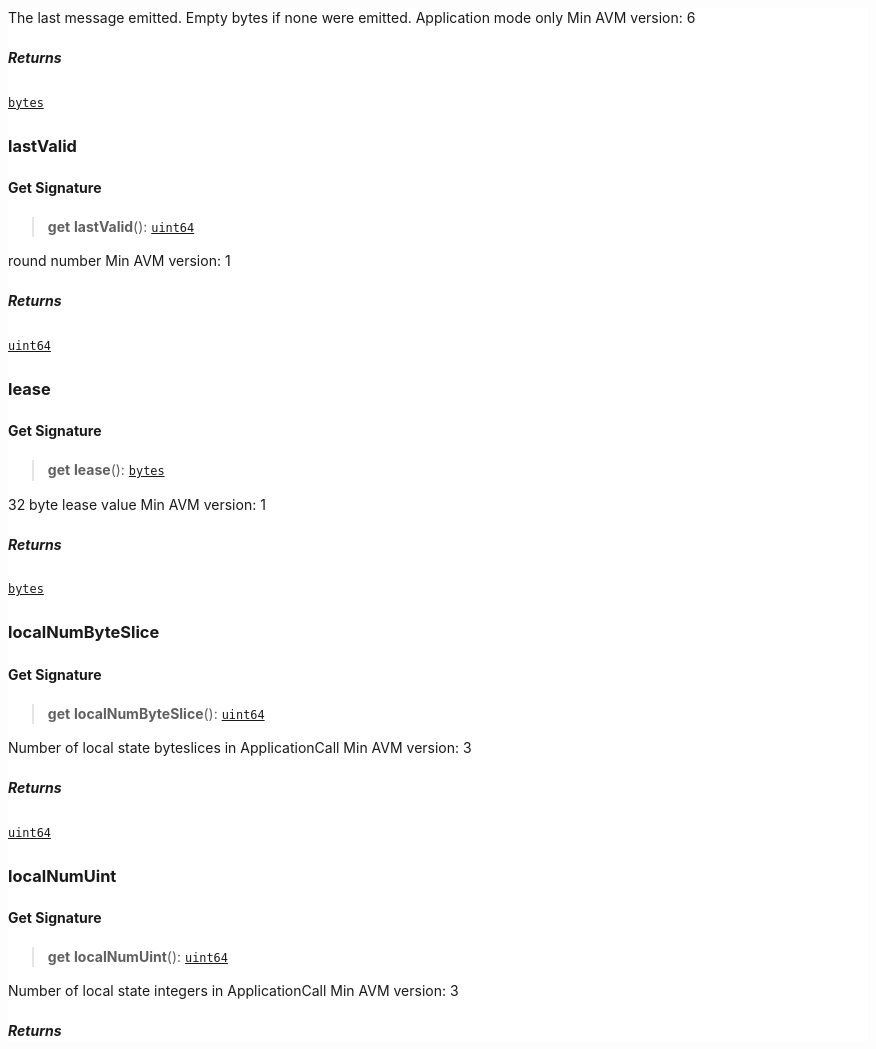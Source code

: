 The last message emitted. Empty bytes if none were emitted. Application mode only
Min AVM version: 6

##### Returns

[`bytes`](../../index/type-aliases/bytes.md)

### lastValid

#### Get Signature

> **get** **lastValid**(): [`uint64`](../../index/type-aliases/uint64.md)

round number
Min AVM version: 1

##### Returns

[`uint64`](../../index/type-aliases/uint64.md)

### lease

#### Get Signature

> **get** **lease**(): [`bytes`](../../index/type-aliases/bytes.md)

32 byte lease value
Min AVM version: 1

##### Returns

[`bytes`](../../index/type-aliases/bytes.md)

### localNumByteSlice

#### Get Signature

> **get** **localNumByteSlice**(): [`uint64`](../../index/type-aliases/uint64.md)

Number of local state byteslices in ApplicationCall
Min AVM version: 3

##### Returns

[`uint64`](../../index/type-aliases/uint64.md)

### localNumUint

#### Get Signature

> **get** **localNumUint**(): [`uint64`](../../index/type-aliases/uint64.md)

Number of local state integers in ApplicationCall
Min AVM version: 3

##### Returns
